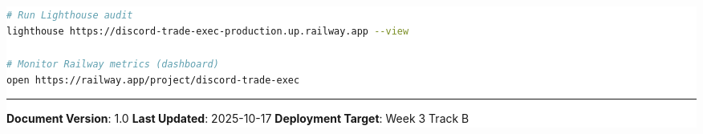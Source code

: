 ```bash
# Run Lighthouse audit
lighthouse https://discord-trade-exec-production.up.railway.app --view

# Monitor Railway metrics (dashboard)
open https://railway.app/project/discord-trade-exec
```

---

**Document Version**: 1.0
**Last Updated**: 2025-10-17
**Deployment Target**: Week 3 Track B
